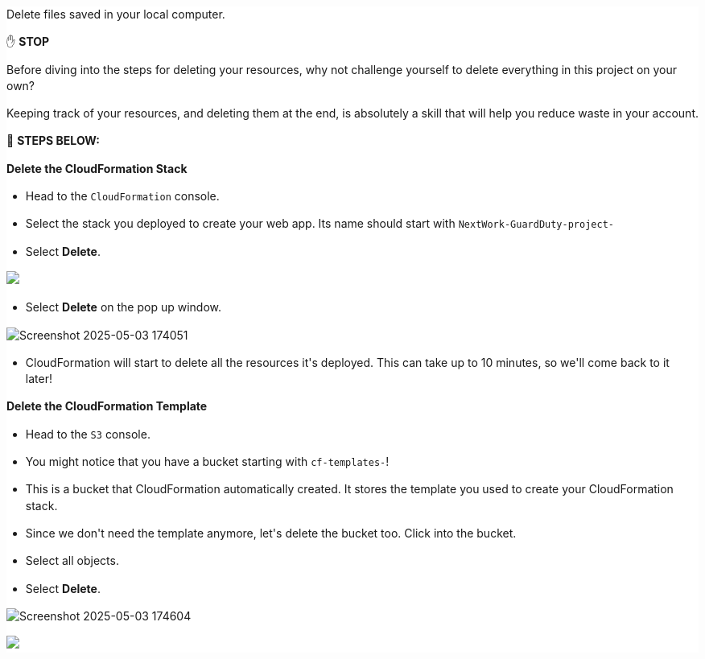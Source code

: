 Delete files saved in your local computer.

  
  

✋ **STOP**

Before diving into the steps for deleting your resources, why not challenge yourself to delete everything in this project on your own?

Keeping track of your resources, and deleting them at the end, is absolutely a skill that will help you reduce waste in your account.

  
  

🛑 **STEPS BELOW:**

**Delete the CloudFormation Stack**

-   Head to the `CloudFormation` console.
    
-   Select the stack you deployed to create your web app. Its name should start with `NextWork-GuardDuty-project-`
    
-   Select **Delete**.
    

![](https://learn.nextwork.org/projects/static/aws-security-guardduty/processed_image_69.png)

  

-   Select **Delete** on the pop up window.

![Screenshot 2025-05-03 174051](https://github.com/user-attachments/assets/9e26b6a1-9fa2-449b-b729-13d0cf4c38f8)
    
-   CloudFormation will start to delete all the resources it's deployed. This can take up to 10 minutes, so we'll come back to it later!
    

  
  

**Delete the CloudFormation Template**

-   Head to the `S3` console.
    
-   You might notice that you have a bucket starting with `cf-templates-`!
    
-   This is a bucket that CloudFormation automatically created. It stores the template you used to create your CloudFormation stack.
    
-   Since we don't need the template anymore, let's delete the bucket too. Click into the bucket.
    
-   Select all objects.
    
-   Select **Delete**.

![Screenshot 2025-05-03 174604](https://github.com/user-attachments/assets/8841a876-2ae8-466a-a744-18aadbc06a9d)

    

![](https://learn.nextwork.org/projects/static/aws-security-guardduty/processed_image_76.png)

  
